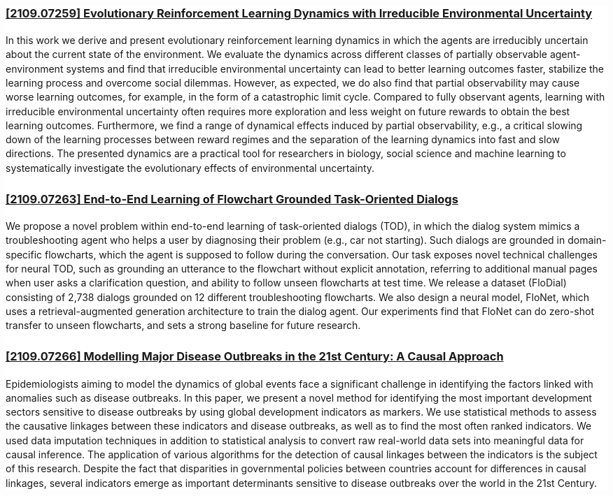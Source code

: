     

### [[2109.07259] Evolutionary Reinforcement Learning Dynamics with Irreducible Environmental Uncertainty](http://arxiv.org/abs/2109.07259)


  In this work we derive and present evolutionary reinforcement learning
dynamics in which the agents are irreducibly uncertain about the current state
of the environment. We evaluate the dynamics across different classes of
partially observable agent-environment systems and find that irreducible
environmental uncertainty can lead to better learning outcomes faster,
stabilize the learning process and overcome social dilemmas. However, as
expected, we do also find that partial observability may cause worse learning
outcomes, for example, in the form of a catastrophic limit cycle. Compared to
fully observant agents, learning with irreducible environmental uncertainty
often requires more exploration and less weight on future rewards to obtain the
best learning outcomes. Furthermore, we find a range of dynamical effects
induced by partial observability, e.g., a critical slowing down of the learning
processes between reward regimes and the separation of the learning dynamics
into fast and slow directions. The presented dynamics are a practical tool for
researchers in biology, social science and machine learning to systematically
investigate the evolutionary effects of environmental uncertainty.

    

### [[2109.07263] End-to-End Learning of Flowchart Grounded Task-Oriented Dialogs](http://arxiv.org/abs/2109.07263)


  We propose a novel problem within end-to-end learning of task-oriented
dialogs (TOD), in which the dialog system mimics a troubleshooting agent who
helps a user by diagnosing their problem (e.g., car not starting). Such dialogs
are grounded in domain-specific flowcharts, which the agent is supposed to
follow during the conversation. Our task exposes novel technical challenges for
neural TOD, such as grounding an utterance to the flowchart without explicit
annotation, referring to additional manual pages when user asks a clarification
question, and ability to follow unseen flowcharts at test time. We release a
dataset (FloDial) consisting of 2,738 dialogs grounded on 12 different
troubleshooting flowcharts. We also design a neural model, FloNet, which uses a
retrieval-augmented generation architecture to train the dialog agent. Our
experiments find that FloNet can do zero-shot transfer to unseen flowcharts,
and sets a strong baseline for future research.

    

### [[2109.07266] Modelling Major Disease Outbreaks in the 21st Century: A Causal Approach](http://arxiv.org/abs/2109.07266)


  Epidemiologists aiming to model the dynamics of global events face a
significant challenge in identifying the factors linked with anomalies such as
disease outbreaks. In this paper, we present a novel method for identifying the
most important development sectors sensitive to disease outbreaks by using
global development indicators as markers. We use statistical methods to assess
the causative linkages between these indicators and disease outbreaks, as well
as to find the most often ranked indicators. We used data imputation techniques
in addition to statistical analysis to convert raw real-world data sets into
meaningful data for causal inference. The application of various algorithms for
the detection of causal linkages between the indicators is the subject of this
research. Despite the fact that disparities in governmental policies between
countries account for differences in causal linkages, several indicators emerge
as important determinants sensitive to disease outbreaks over the world in the
21st Century.
